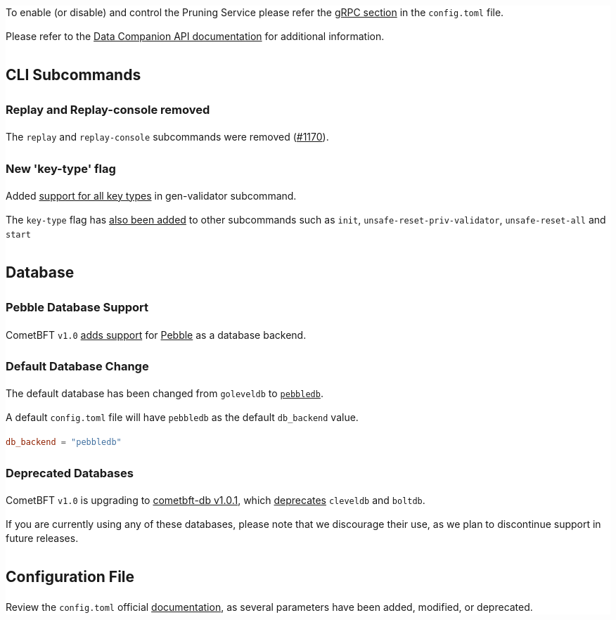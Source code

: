 To enable (or disable) and control the Pruning Service please refer the [gRPC section](#grpc-section) in the `config.toml` file.

Please refer to the [Data Companion API documentation](https://docs.cometbft.com/v1.0/explanation/data-companion/intro) for additional information.

## CLI Subcommands

### Replay and Replay-console removed

The `replay` and `replay-console` subcommands were removed ([\#1170](https://github.com/depinnetwork/por-consensus/pull/1170)).

### New 'key-type' flag

Added [support for all key types](https://github.com/depinnetwork/por-consensus/pull/3258) in gen-validator subcommand.

The `key-type` flag has [also been added](https://github.com/depinnetwork/por-consensus/pull/3517) to other subcommands
such as `init`, `unsafe-reset-priv-validator`, `unsafe-reset-all` and `start`

## Database

### Pebble Database Support

CometBFT `v1.0` [adds support](https://github.com/depinnetwork/por-consensus/pull/2132) for [Pebble](https://github.com/cockroachdb/pebble) as a database backend.

### Default Database Change

The default database has been changed from `goleveldb` to [`pebbledb`](https://github.com/cockroachdb/pebble).

A default `config.toml` file will have `pebbledb` as the default `db_backend` value.

```toml
db_backend = "pebbledb"
```

### Deprecated Databases

CometBFT `v1.0` is upgrading to [cometbft-db v1.0.1](https://github.com/depinnetwork/por-consensus-db/blob/main/CHANGELOG.md#v101),
which [deprecates](https://github.com/depinnetwork/por-consensus-db/pull/153) `cleveldb` and `boltdb`.

If you are currently using any of these databases, please note that we
discourage their use, as we plan to discontinue support in future releases.

## Configuration File

Review the `config.toml` official [documentation](https://docs.cometbft.com/v1.0/references/config/config.toml), as several parameters have been
added, modified, or deprecated.
